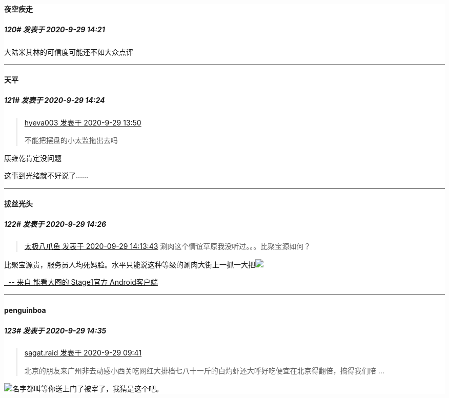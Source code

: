 ####  夜空疾走  
##### 120#       发表于 2020-9-29 14:21




大陆米其林的可信度可能还不如大众点评







*****

####  天平  
##### 121#       发表于 2020-9-29 14:24



<blockquote><a href="httphttps://bbs.saraba1st.com/2b/forum.php?mod=redirect&amp;goto=findpost&amp;pid=48895221&amp;ptid=1962375" target="_blank">hyeva003 发表于 2020-9-29 13:50</a>

不能把摆盘的小太监拖出去吗</blockquote>
康雍乾肯定没问题

这事到光绪就不好说了……







*****

####  拔丝光头  
##### 122#       发表于 2020-9-29 14:26



<blockquote><a href="httphttps://bbs.saraba1st.com/2b/forum.php?mod=redirect&amp;goto=findpost&amp;pid=48895486&amp;ptid=1962375" target="_blank">太极八爪鱼 发表于 2020-09-29 14:13:43</a>
涮肉这个情谊草原我没听过。。。比聚宝源如何？</blockquote>比聚宝源贵，服务员人均死妈脸。水平只能说这种等级的涮肉大街上一抓一大把<img src="https://static.saraba1st.com/image/smiley/face2017/018.png" referrerpolicy="no-referrer">

[  -- 来自 能看大图的 Stage1官方 Android客户端](https://www.coolapk.com/apk/140634)







*****

####  penguinboa  
##### 123#       发表于 2020-9-29 14:35



<blockquote><a href="httphttps://bbs.saraba1st.com/2b/forum.php?mod=redirect&amp;goto=findpost&amp;pid=48892514&amp;ptid=1962375" target="_blank">sagat.raid 发表于 2020-9-29 09:41</a>

北京的朋友来广州非去动感小西关吃网红大排档七八十一斤的白灼虾还大呼好吃便宜在北京得翻倍，搞得我们陪 ...</blockquote>
<img src="https://static.saraba1st.com/image/smiley/face2017/054.png" referrerpolicy="no-referrer">名字都叫等你送上门了被宰了，我猜是这个吧。

